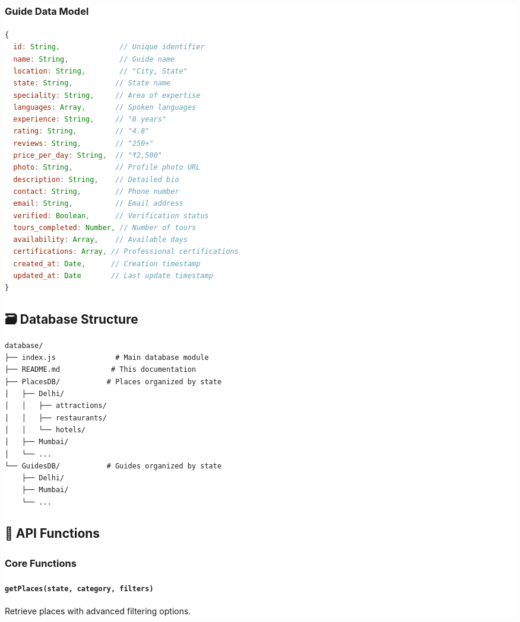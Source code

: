 ### Guide Data Model
```javascript
{
  id: String,              // Unique identifier
  name: String,            // Guide name
  location: String,        // "City, State"
  state: String,          // State name
  speciality: String,     // Area of expertise
  languages: Array,       // Spoken languages
  experience: String,     // "8 years"
  rating: String,         // "4.8"
  reviews: String,        // "250+"
  price_per_day: String,  // "₹2,500"
  photo: String,          // Profile photo URL
  description: String,    // Detailed bio
  contact: String,        // Phone number
  email: String,          // Email address
  verified: Boolean,      // Verification status
  tours_completed: Number, // Number of tours
  availability: Array,    // Available days
  certifications: Array, // Professional certifications
  created_at: Date,      // Creation timestamp
  updated_at: Date       // Last update timestamp
}
```

## 🗃️ Database Structure

```
database/
├── index.js              # Main database module
├── README.md            # This documentation
├── PlacesDB/           # Places organized by state
│   ├── Delhi/
│   │   ├── attractions/
│   │   ├── restaurants/
│   │   └── hotels/
│   ├── Mumbai/
│   └── ...
└── GuidesDB/           # Guides organized by state
    ├── Delhi/
    ├── Mumbai/
    └── ...
```

## 🚀 API Functions

### Core Functions

#### `getPlaces(state, category, filters)`
Retrieve places with advanced filtering options.

